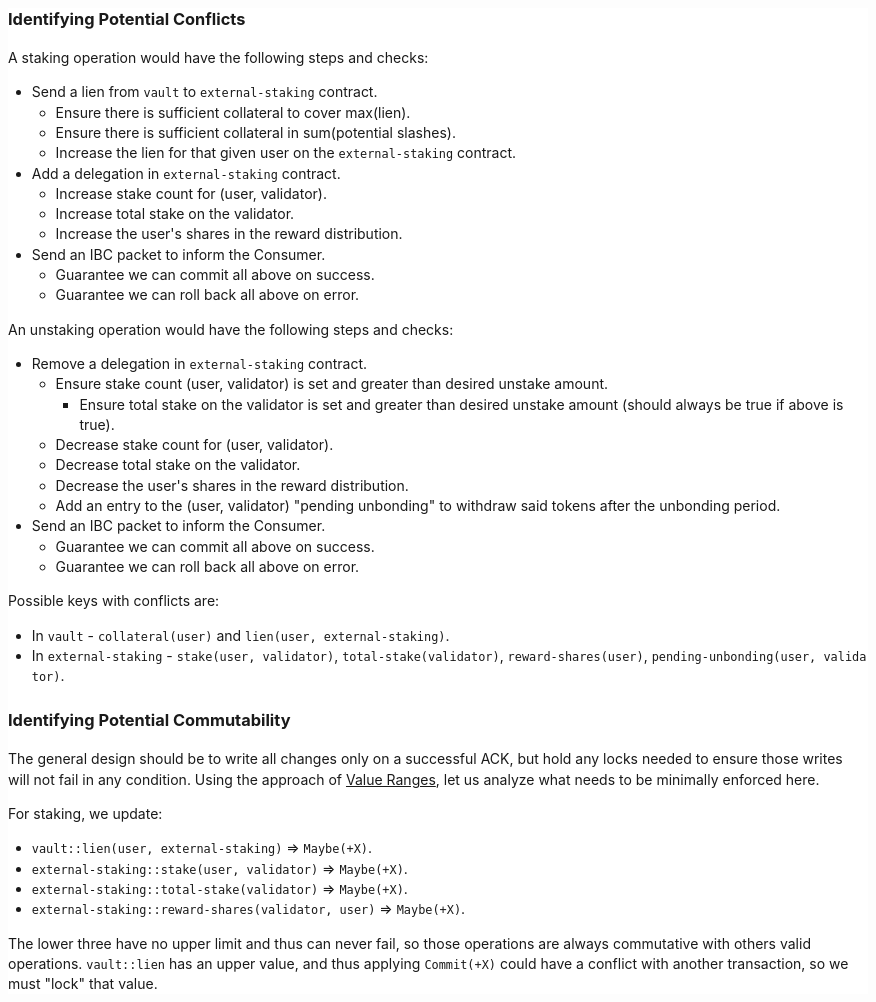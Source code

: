 ### Identifying Potential Conflicts

A staking operation would have the following steps and checks:

- Send a lien from `vault` to `external-staking` contract.
  - Ensure there is sufficient collateral to cover max(lien).
  - Ensure there is sufficient collateral in sum(potential slashes).
  - Increase the lien for that given user on the `external-staking` contract.
- Add a delegation in `external-staking` contract.
  - Increase stake count for (user, validator).
  - Increase total stake on the validator.
  - Increase the user's shares in the reward distribution.
- Send an IBC packet to inform the Consumer.
  - Guarantee we can commit all above on success.
  - Guarantee we can roll back all above on error.

An unstaking operation would have the following steps and checks:

- Remove a delegation in `external-staking` contract.
  - Ensure stake count (user, validator) is set and greater than desired unstake amount.
    - Ensure total stake on the validator is set and greater than desired unstake amount (should always be true if above is true).
  - Decrease stake count for (user, validator).
  - Decrease total stake on the validator.
  - Decrease the user's shares in the reward distribution.
  - Add an entry to the (user, validator) "pending unbonding" to withdraw said tokens after the unbonding period.
- Send an IBC packet to inform the Consumer.
  - Guarantee we can commit all above on success.
  - Guarantee we can roll back all above on error.

Possible keys with conflicts are:

- In `vault` - `collateral(user)` and `lien(user, external-staking)`.
- In `external-staking` - `stake(user, validator)`, `total-stake(validator)`, `reward-shares(user)`, `pending-unbonding(user, validator)`.

### Identifying Potential Commutability

The general design should be to write all changes only on a successful ACK, but hold any locks needed to ensure those
writes will not fail in any condition. Using the approach of [Value Ranges](./Serializability.md#value-range), let us analyze
what needs to be minimally enforced here.

For staking, we update:

- `vault::lien(user, external-staking)` => `Maybe(+X)`.
- `external-staking::stake(user, validator)` => `Maybe(+X)`.
- `external-staking::total-stake(validator)` => `Maybe(+X)`.
- `external-staking::reward-shares(validator, user)` => `Maybe(+X)`.

The lower three have no upper limit and thus can never fail, so those operations are always commutative with others valid operations.
`vault::lien` has an upper value, and thus applying `Commit(+X)` could have a conflict with another transaction, so we must "lock" that
value.
